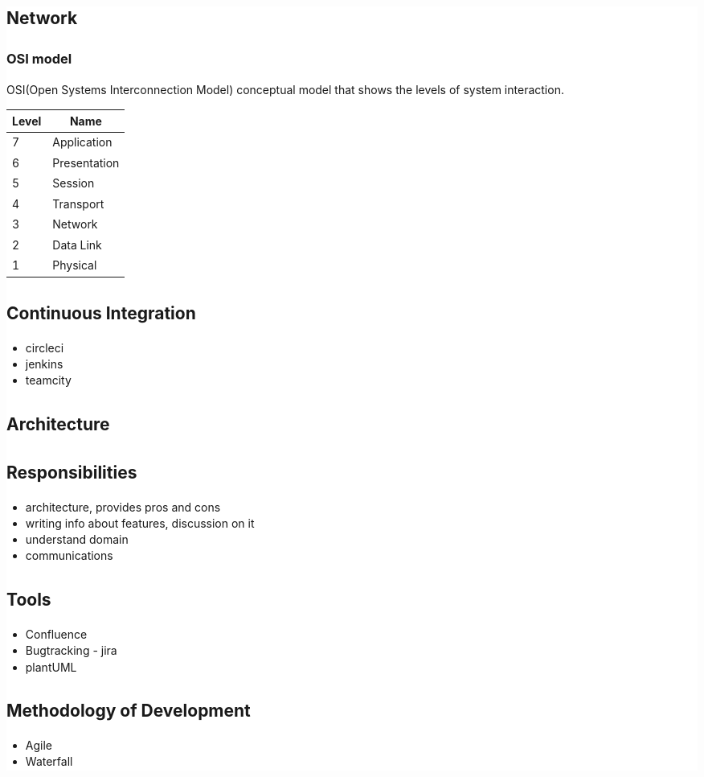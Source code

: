 ## Network
### OSI model
OSI(Open Systems Interconnection Model) conceptual model that shows the levels of system interaction.


| Level | Name         |
| ------| -------------|
| 7     | Application  |
| 6     | Presentation |
| 5     | Session      |
| 4     | Transport    |
| 3     | Network      |
| 2     | Data Link    |
| 1     | Physical     |

## Continuous Integration
- circleci
- jenkins
- teamcity

## Architecture

## Responsibilities
- architecture, provides pros and cons
- writing info about features, discussion on it
- understand domain
- communications

## Tools
- Confluence
- Bugtracking - jira
- plantUML

## Methodology of Development
- Agile
- Waterfall